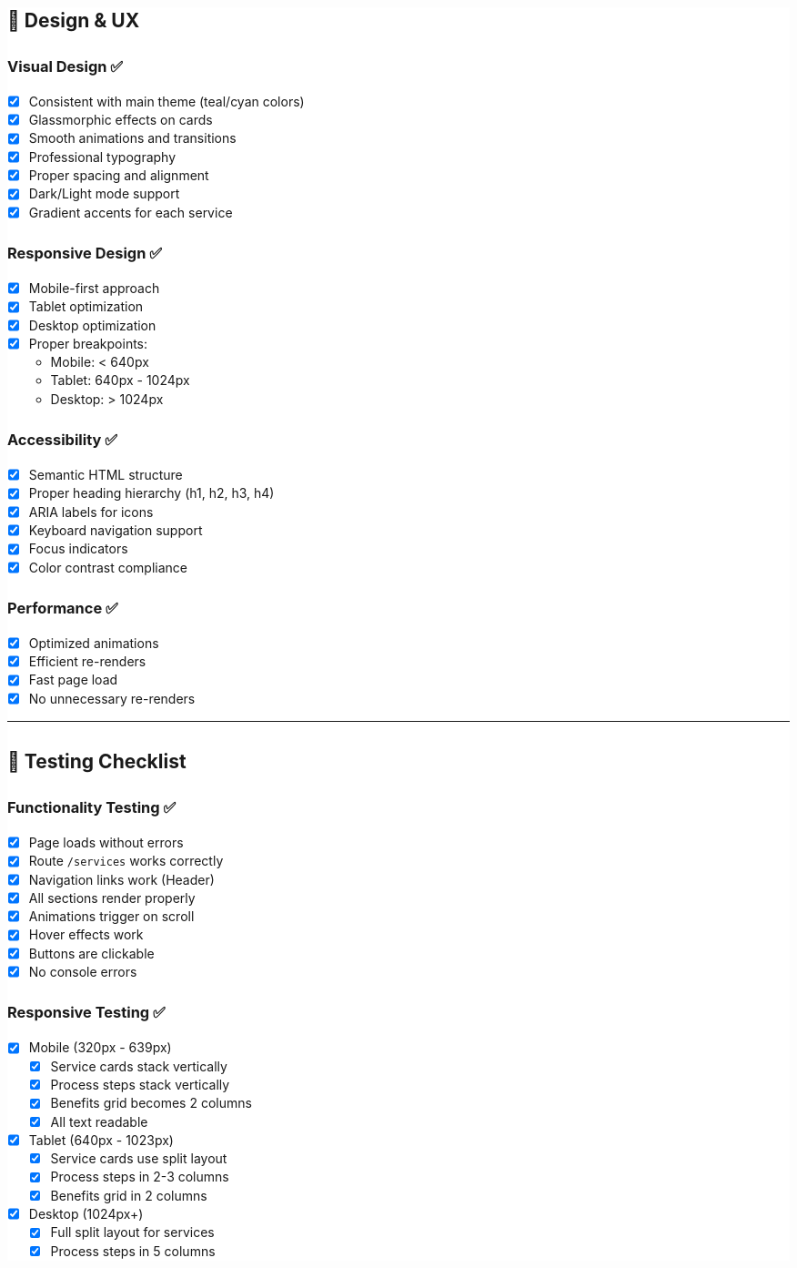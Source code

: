 ## 🎨 Design & UX

### Visual Design ✅
- [x] Consistent with main theme (teal/cyan colors)
- [x] Glassmorphic effects on cards
- [x] Smooth animations and transitions
- [x] Professional typography
- [x] Proper spacing and alignment
- [x] Dark/Light mode support
- [x] Gradient accents for each service

### Responsive Design ✅
- [x] Mobile-first approach
- [x] Tablet optimization
- [x] Desktop optimization
- [x] Proper breakpoints:
  - Mobile: < 640px
  - Tablet: 640px - 1024px
  - Desktop: > 1024px

### Accessibility ✅
- [x] Semantic HTML structure
- [x] Proper heading hierarchy (h1, h2, h3, h4)
- [x] ARIA labels for icons
- [x] Keyboard navigation support
- [x] Focus indicators
- [x] Color contrast compliance

### Performance ✅
- [x] Optimized animations
- [x] Efficient re-renders
- [x] Fast page load
- [x] No unnecessary re-renders

---

## 🧪 Testing Checklist

### Functionality Testing ✅
- [x] Page loads without errors
- [x] Route `/services` works correctly
- [x] Navigation links work (Header)
- [x] All sections render properly
- [x] Animations trigger on scroll
- [x] Hover effects work
- [x] Buttons are clickable
- [x] No console errors

### Responsive Testing ✅
- [x] Mobile (320px - 639px)
  - [x] Service cards stack vertically
  - [x] Process steps stack vertically
  - [x] Benefits grid becomes 2 columns
  - [x] All text readable
- [x] Tablet (640px - 1023px)
  - [x] Service cards use split layout
  - [x] Process steps in 2-3 columns
  - [x] Benefits grid in 2 columns
- [x] Desktop (1024px+)
  - [x] Full split layout for services
  - [x] Process steps in 5 columns